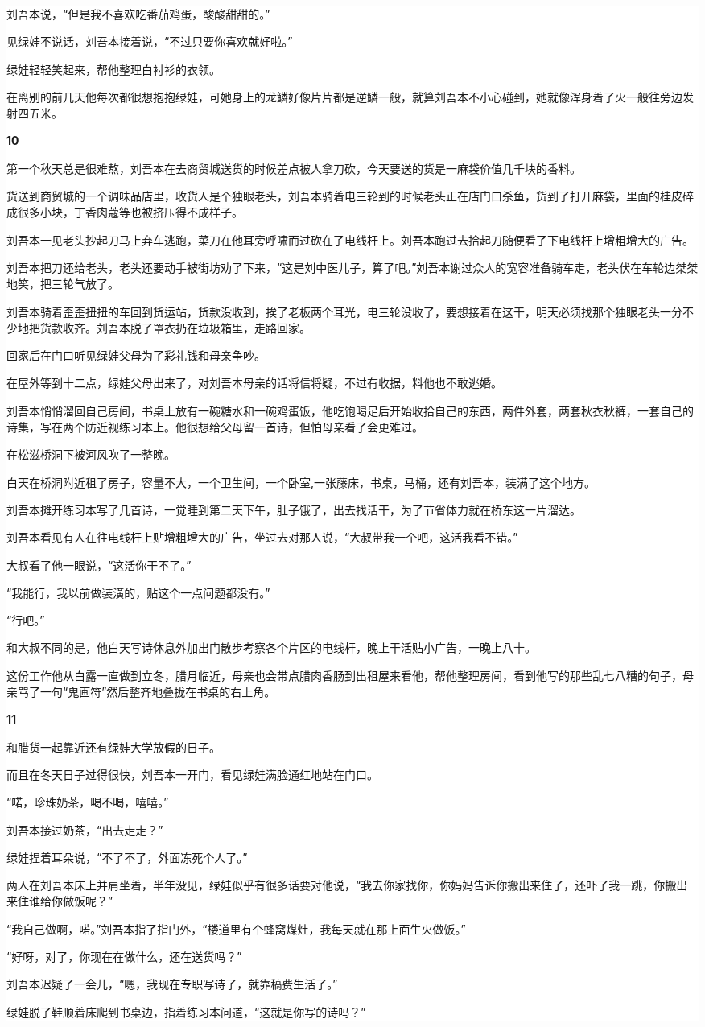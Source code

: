 刘吾本说，“但是我不喜欢吃番茄鸡蛋，酸酸甜甜的。”

见绿娃不说话，刘吾本接着说，“不过只要你喜欢就好啦。”

绿娃轻轻笑起来，帮他整理白衬衫的衣领。

在离别的前几天他每次都很想抱抱绿娃，可她身上的龙鳞好像片片都是逆鳞一般，就算刘吾本不小心碰到，她就像浑身着了火一般往旁边发射四五米。

**10**

第一个秋天总是很难熬，刘吾本在去商贸城送货的时候差点被人拿刀砍，今天要送的货是一麻袋价值几千块的香料。

货送到商贸城的一个调味品店里，收货人是个独眼老头，刘吾本骑着电三轮到的时候老头正在店门口杀鱼，货到了打开麻袋，里面的桂皮碎成很多小块，丁香肉蔻等也被挤压得不成样子。

刘吾本一见老头抄起刀马上弃车逃跑，菜刀在他耳旁呼啸而过砍在了电线杆上。刘吾本跑过去拾起刀随便看了下电线杆上增粗增大的广告。

刘吾本把刀还给老头，老头还要动手被街坊劝了下来，“这是刘中医儿子，算了吧。”刘吾本谢过众人的宽容准备骑车走，老头伏在车轮边桀桀地笑，把三轮气放了。

刘吾本骑着歪歪扭扭的车回到货运站，货款没收到，挨了老板两个耳光，电三轮没收了，要想接着在这干，明天必须找那个独眼老头一分不少地把货款收齐。刘吾本脱了罩衣扔在垃圾箱里，走路回家。

回家后在门口听见绿娃父母为了彩礼钱和母亲争吵。

在屋外等到十二点，绿娃父母出来了，对刘吾本母亲的话将信将疑，不过有收据，料他也不敢逃婚。

刘吾本悄悄溜回自己房间，书桌上放有一碗糖水和一碗鸡蛋饭，他吃饱喝足后开始收拾自己的东西，两件外套，两套秋衣秋裤，一套自己的诗集，写在两个防近视练习本上。他很想给父母留一首诗，但怕母亲看了会更难过。

在松滋桥洞下被河风吹了一整晚。

白天在桥洞附近租了房子，容量不大，一个卫生间，一个卧室,一张藤床，书桌，马桶，还有刘吾本，装满了这个地方。

刘吾本摊开练习本写了几首诗，一觉睡到第二天下午，肚子饿了，出去找活干，为了节省体力就在桥东这一片溜达。

刘吾本看见有人在往电线杆上贴增粗增大的广告，坐过去对那人说，“大叔带我一个吧，这活我看不错。”

大叔看了他一眼说，“这活你干不了。”

“我能行，我以前做装潢的，贴这个一点问题都没有。”

“行吧。”

和大叔不同的是，他白天写诗休息外加出门散步考察各个片区的电线杆，晚上干活贴小广告，一晚上八十。

这份工作他从白露一直做到立冬，腊月临近，母亲也会带点腊肉香肠到出租屋来看他，帮他整理房间，看到他写的那些乱七八糟的句子，母亲骂了一句“鬼画符”然后整齐地叠拢在书桌的右上角。

**11**

和腊货一起靠近还有绿娃大学放假的日子。

而且在冬天日子过得很快，刘吾本一开门，看见绿娃满脸通红地站在门口。

“喏，珍珠奶茶，喝不喝，嘻嘻。”

刘吾本接过奶茶，“出去走走？”

绿娃捏着耳朵说，“不了不了，外面冻死个人了。”

两人在刘吾本床上并肩坐着，半年没见，绿娃似乎有很多话要对他说，“我去你家找你，你妈妈告诉你搬出来住了，还吓了我一跳，你搬出来住谁给你做饭呢？”

“我自己做啊，喏。”刘吾本指了指门外，“楼道里有个蜂窝煤灶，我每天就在那上面生火做饭。”

“好呀，对了，你现在在做什么，还在送货吗？”

刘吾本迟疑了一会儿，“嗯，我现在专职写诗了，就靠稿费生活了。”

绿娃脱了鞋顺着床爬到书桌边，指着练习本问道，“这就是你写的诗吗？”
